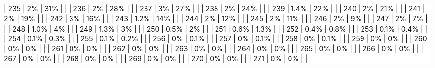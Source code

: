 | 235 | 2% | 31% |  |
| 236 | 2% | 28% |  |
| 237 | 3% | 27% |  |
| 238 | 2% | 24% |  |
| 239 | 1.4% | 22% |  |
| 240 | 2% | 21% |  |
| 241 | 2% | 19% |  |
| 242 | 3% | 16% |  |
| 243 | 1.2% | 14% |  |
| 244 | 2% | 12% |  |
| 245 | 2% | 11% |  |
| 246 | 2% | 9% |  |
| 247 | 2% | 7% |  |
| 248 | 1.0% | 4% |  |
| 249 | 1.3% | 3% |  |
| 250 | 0.5% | 2% |  |
| 251 | 0.6% | 1.3% |  |
| 252 | 0.4% | 0.8% |  |
| 253 | 0.1% | 0.4% |  |
| 254 | 0.1% | 0.3% |  |
| 255 | 0.1% | 0.2% |  |
| 256 | 0% | 0.1% |  |
| 257 | 0% | 0.1% |  |
| 258 | 0% | 0.1% |  |
| 259 | 0% | 0% |  |
| 260 | 0% | 0% |  |
| 261 | 0% | 0% |  |
| 262 | 0% | 0% |  |
| 263 | 0% | 0% |  |
| 264 | 0% | 0% |  |
| 265 | 0% | 0% |  |
| 266 | 0% | 0% |  |
| 267 | 0% | 0% |  |
| 268 | 0% | 0% |  |
| 269 | 0% | 0% |  |
| 270 | 0% | 0% |  |
| 271 | 0% | 0% |  |
